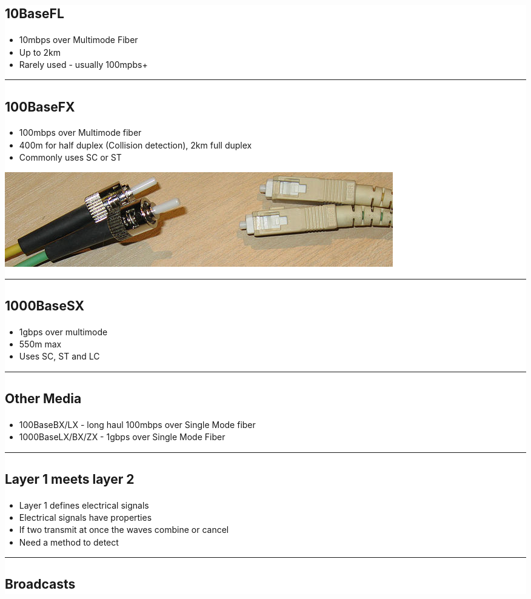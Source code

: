 
## 10BaseFL

- 10mbps over Multimode Fiber
- Up to 2km
- Rarely used - usually 100mpbs+

---

## 100BaseFX

- 100mbps over Multimode fiber
- 400m for half duplex (Collision detection), 2km full duplex
- Commonly uses SC or ST

![SC/ST](STSC.jpg)

---

## 1000BaseSX

- 1gbps over multimode
- 550m max
- Uses SC, ST and LC

---

## Other Media

- 100BaseBX/LX - long haul 100mbps over Single Mode fiber
- 1000BaseLX/BX/ZX - 1gbps over Single Mode Fiber

---

## Layer 1 meets layer 2

- Layer 1 defines electrical signals
- Electrical signals have properties
- If two transmit at once the waves combine or cancel
- Need a method to detect

---

## Broadcasts
